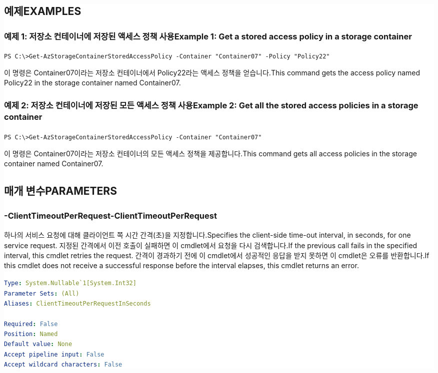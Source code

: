 ## <span data-ttu-id="d152f-107">예제</span><span class="sxs-lookup"><span data-stu-id="d152f-107">EXAMPLES</span></span>

### <span data-ttu-id="d152f-108">예제 1: 저장소 컨테이너에 저장된 액세스 정책 사용</span><span class="sxs-lookup"><span data-stu-id="d152f-108">Example 1: Get a stored access policy in a storage container</span></span>
```
PS C:\>Get-AzStorageContainerStoredAccessPolicy -Container "Container07" -Policy "Policy22"
```

<span data-ttu-id="d152f-109">이 명령은 Container07이라는 저장소 컨테이너에서 Policy22라는 액세스 정책을 얻습니다.</span><span class="sxs-lookup"><span data-stu-id="d152f-109">This command gets the access policy named Policy22 in the storage container named Container07.</span></span>

### <span data-ttu-id="d152f-110">예제 2: 저장소 컨테이너에 저장된 모든 액세스 정책 사용</span><span class="sxs-lookup"><span data-stu-id="d152f-110">Example 2: Get all the stored access policies in a storage container</span></span>
```
PS C:\>Get-AzStorageContainerStoredAccessPolicy -Container "Container07"
```

<span data-ttu-id="d152f-111">이 명령은 Container07이라는 저장소 컨테이너의 모든 액세스 정책을 제공합니다.</span><span class="sxs-lookup"><span data-stu-id="d152f-111">This command gets all access policies in the storage container named Container07.</span></span>

## <span data-ttu-id="d152f-112">매개 변수</span><span class="sxs-lookup"><span data-stu-id="d152f-112">PARAMETERS</span></span>

### <span data-ttu-id="d152f-113">-ClientTimeoutPerRequest</span><span class="sxs-lookup"><span data-stu-id="d152f-113">-ClientTimeoutPerRequest</span></span>
<span data-ttu-id="d152f-114">하나의 서비스 요청에 대해 클라이언트 쪽 시간 간격(초)을 지정합니다.</span><span class="sxs-lookup"><span data-stu-id="d152f-114">Specifies the client-side time-out interval, in seconds, for one service request.</span></span>
<span data-ttu-id="d152f-115">지정된 간격에서 이전 호출이 실패하면 이 cmdlet에서 요청을 다시 검색합니다.</span><span class="sxs-lookup"><span data-stu-id="d152f-115">If the previous call fails in the specified interval, this cmdlet retries the request.</span></span>
<span data-ttu-id="d152f-116">간격이 경과하기 전에 이 cmdlet에서 성공적인 응답을 받지 못하면 이 cmdlet은 오류를 반환합니다.</span><span class="sxs-lookup"><span data-stu-id="d152f-116">If this cmdlet does not receive a successful response before the interval elapses, this cmdlet returns an error.</span></span>

```yaml
Type: System.Nullable`1[System.Int32]
Parameter Sets: (All)
Aliases: ClientTimeoutPerRequestInSeconds

Required: False
Position: Named
Default value: None
Accept pipeline input: False
Accept wildcard characters: False
```
